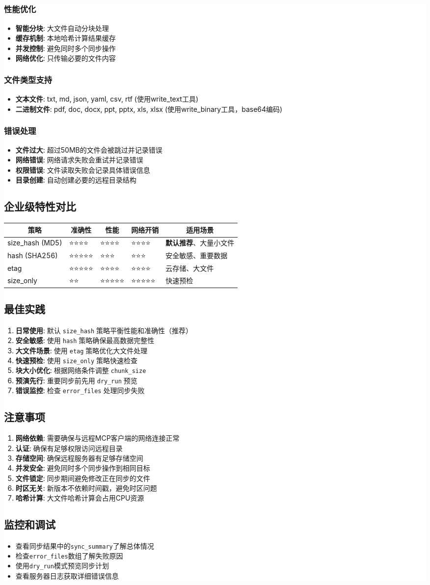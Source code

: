### 性能优化

- **智能分块**: 大文件自动分块处理
- **缓存机制**: 本地哈希计算结果缓存
- **并发控制**: 避免同时多个同步操作
- **网络优化**: 只传输必要的文件内容

### 文件类型支持

- **文本文件**: txt, md, json, yaml, csv, rtf (使用write_text工具)
- **二进制文件**: pdf, doc, docx, ppt, pptx, xls, xlsx (使用write_binary工具，base64编码)

### 错误处理

- **文件过大**: 超过50MB的文件会被跳过并记录错误
- **网络错误**: 网络请求失败会重试并记录错误
- **权限错误**: 文件读取失败会记录具体错误信息
- **目录创建**: 自动创建必要的远程目录结构

## 企业级特性对比

| 策略 | 准确性 | 性能 | 网络开销 | 适用场景 |
|------|--------|------|----------|----------|
| size_hash (MD5) | ⭐⭐⭐⭐ | ⭐⭐⭐⭐ | ⭐⭐⭐⭐ | **默认推荐**、大量小文件 |
| hash (SHA256) | ⭐⭐⭐⭐⭐ | ⭐⭐⭐ | ⭐⭐⭐ | 安全敏感、重要数据 |
| etag | ⭐⭐⭐⭐⭐ | ⭐⭐⭐⭐ | ⭐⭐⭐⭐ | 云存储、大文件 |
| size_only | ⭐⭐ | ⭐⭐⭐⭐⭐ | ⭐⭐⭐⭐⭐ | 快速预检 |

## 最佳实践

1. **日常使用**: 默认 `size_hash` 策略平衡性能和准确性（推荐）
2. **安全敏感**: 使用 `hash` 策略确保最高数据完整性
3. **大文件场景**: 使用 `etag` 策略优化大文件处理
4. **快速预检**: 使用 `size_only` 策略快速检查
5. **块大小优化**: 根据网络条件调整 `chunk_size`
6. **预演先行**: 重要同步前先用 `dry_run` 预览
7. **错误监控**: 检查 `error_files` 处理同步失败

## 注意事项

1. **网络依赖**: 需要确保与远程MCP客户端的网络连接正常
2. **认证**: 确保有足够权限访问远程目录
3. **存储空间**: 确保远程服务器有足够存储空间
4. **并发安全**: 避免同时多个同步操作到相同目标
5. **文件锁定**: 同步期间避免修改正在同步的文件
6. **时区无关**: 新版本不依赖时间戳，避免时区问题
7. **哈希计算**: 大文件哈希计算会占用CPU资源

## 监控和调试

- 查看同步结果中的`sync_summary`了解总体情况
- 检查`error_files`数组了解失败原因  
- 使用`dry_run`模式预览同步计划
- 查看服务器日志获取详细错误信息